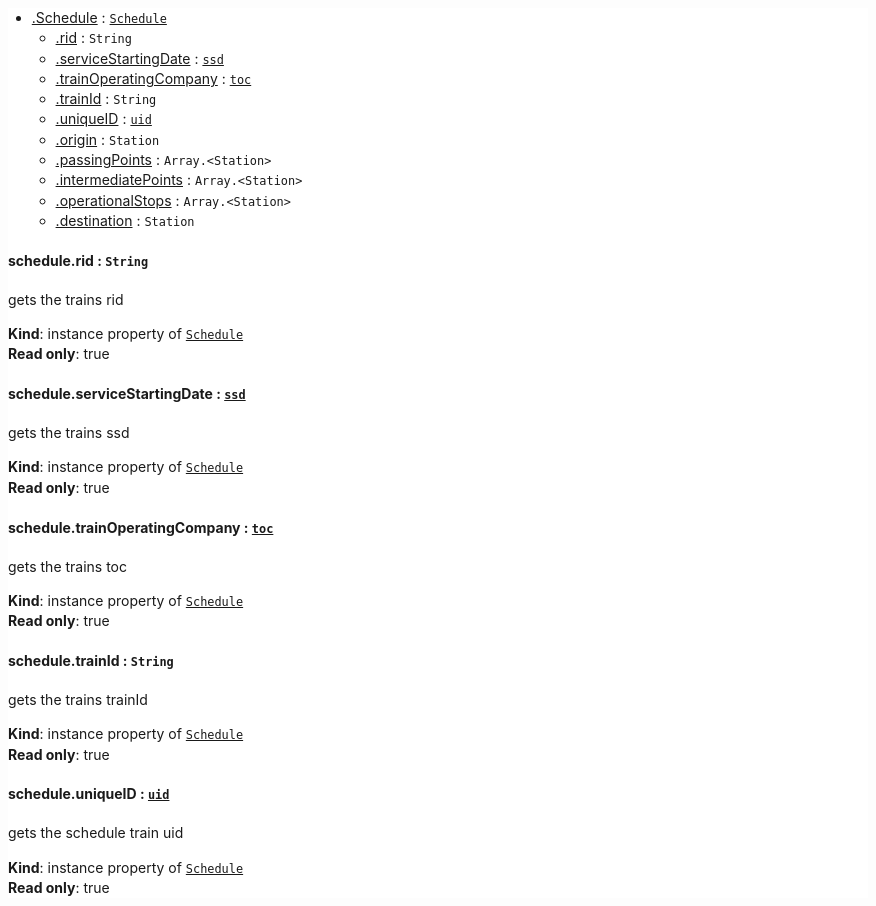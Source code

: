 * [.Schedule](#module_openrailuk/common+Schedule) : [<code>Schedule</code>](#module_openrailuk/common+Schedule)
    * [.rid](#module_openrailuk/common+Schedule+rid) : <code>String</code>
    * [.serviceStartingDate](#module_openrailuk/common+Schedule+serviceStartingDate) : [<code>ssd</code>](#ssd)
    * [.trainOperatingCompany](#module_openrailuk/common+Schedule+trainOperatingCompany) : [<code>toc</code>](#toc)
    * [.trainId](#module_openrailuk/common+Schedule+trainId) : <code>String</code>
    * [.uniqueID](#module_openrailuk/common+Schedule+uniqueID) : [<code>uid</code>](#uid)
    * [.origin](#module_openrailuk/common+Schedule+origin) : <code>Station</code>
    * [.passingPoints](#module_openrailuk/common+Schedule+passingPoints) : <code>Array.&lt;Station&gt;</code>
    * [.intermediatePoints](#module_openrailuk/common+Schedule+intermediatePoints) : <code>Array.&lt;Station&gt;</code>
    * [.operationalStops](#module_openrailuk/common+Schedule+operationalStops) : <code>Array.&lt;Station&gt;</code>
    * [.destination](#module_openrailuk/common+Schedule+destination) : <code>Station</code>

<a name="module_openrailuk/common+Schedule+rid"></a>

#### schedule.rid : <code>String</code>
gets the trains rid

**Kind**: instance property of [<code>Schedule</code>](#module_openrailuk/common+Schedule)  
**Read only**: true  
<a name="module_openrailuk/common+Schedule+serviceStartingDate"></a>

#### schedule.serviceStartingDate : [<code>ssd</code>](#ssd)
gets the trains ssd

**Kind**: instance property of [<code>Schedule</code>](#module_openrailuk/common+Schedule)  
**Read only**: true  
<a name="module_openrailuk/common+Schedule+trainOperatingCompany"></a>

#### schedule.trainOperatingCompany : [<code>toc</code>](#toc)
gets the trains toc

**Kind**: instance property of [<code>Schedule</code>](#module_openrailuk/common+Schedule)  
**Read only**: true  
<a name="module_openrailuk/common+Schedule+trainId"></a>

#### schedule.trainId : <code>String</code>
gets the trains trainId

**Kind**: instance property of [<code>Schedule</code>](#module_openrailuk/common+Schedule)  
**Read only**: true  
<a name="module_openrailuk/common+Schedule+uniqueID"></a>

#### schedule.uniqueID : [<code>uid</code>](#uid)
gets the schedule train uid

**Kind**: instance property of [<code>Schedule</code>](#module_openrailuk/common+Schedule)  
**Read only**: true  
<a name="module_openrailuk/common+Schedule+origin"></a>
